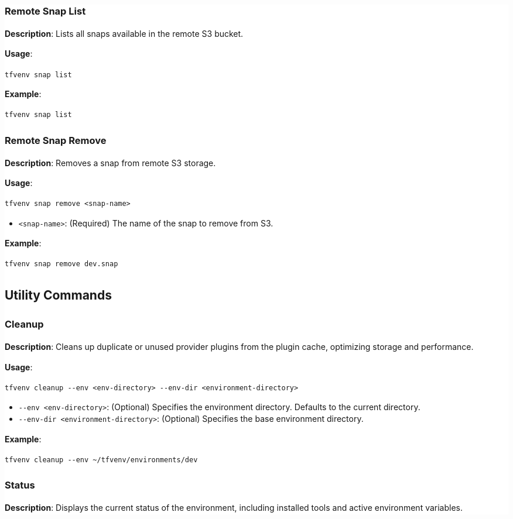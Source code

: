 ### Remote Snap List
**Description**:
Lists all snaps available in the remote S3 bucket.

**Usage**:

```shell
tfvenv snap list
```

**Example**:

```shell
tfvenv snap list
```

### Remote Snap Remove
**Description**:
Removes a snap from remote S3 storage.

**Usage**:

```shell
tfvenv snap remove <snap-name>
```
- `<snap-name>`: (Required) The name of the snap to remove from S3.

**Example**:

```shell
tfvenv snap remove dev.snap
```

## Utility Commands

### Cleanup
**Description**:
Cleans up duplicate or unused provider plugins from the plugin cache, optimizing storage and performance.

**Usage**:

```shell
tfvenv cleanup --env <env-directory> --env-dir <environment-directory>
```
- `--env <env-directory>`: (Optional) Specifies the environment directory. Defaults to the current directory.
- `--env-dir <environment-directory>`: (Optional) Specifies the base environment directory.

**Example**:

```shell
tfvenv cleanup --env ~/tfvenv/environments/dev
```

### Status
**Description**:
Displays the current status of the environment, including installed tools and active environment variables.
